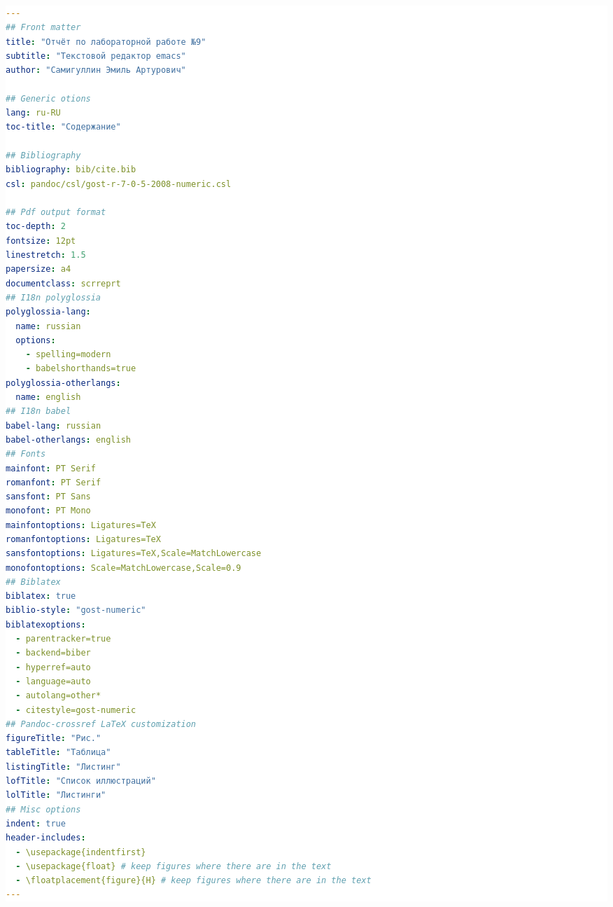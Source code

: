 ```yaml
---
## Front matter
title: "Отчёт по лабораторной работе №9"
subtitle: "Текстовой редактор emacs"
author: "Самигуллин Эмиль Артурович"

## Generic otions
lang: ru-RU
toc-title: "Содержание"

## Bibliography
bibliography: bib/cite.bib
csl: pandoc/csl/gost-r-7-0-5-2008-numeric.csl

## Pdf output format
toc-depth: 2
fontsize: 12pt
linestretch: 1.5
papersize: a4
documentclass: scrreprt
## I18n polyglossia
polyglossia-lang:
  name: russian
  options:
	- spelling=modern
	- babelshorthands=true
polyglossia-otherlangs:
  name: english
## I18n babel
babel-lang: russian
babel-otherlangs: english
## Fonts
mainfont: PT Serif
romanfont: PT Serif
sansfont: PT Sans
monofont: PT Mono
mainfontoptions: Ligatures=TeX
romanfontoptions: Ligatures=TeX
sansfontoptions: Ligatures=TeX,Scale=MatchLowercase
monofontoptions: Scale=MatchLowercase,Scale=0.9
## Biblatex
biblatex: true
biblio-style: "gost-numeric"
biblatexoptions:
  - parentracker=true
  - backend=biber
  - hyperref=auto
  - language=auto
  - autolang=other*
  - citestyle=gost-numeric
## Pandoc-crossref LaTeX customization
figureTitle: "Рис."
tableTitle: "Таблица"
listingTitle: "Листинг"
lofTitle: "Список иллюстраций"
lolTitle: "Листинги"
## Misc options
indent: true
header-includes:
  - \usepackage{indentfirst}
  - \usepackage{float} # keep figures where there are in the text
  - \floatplacement{figure}{H} # keep figures where there are in the text
---
```